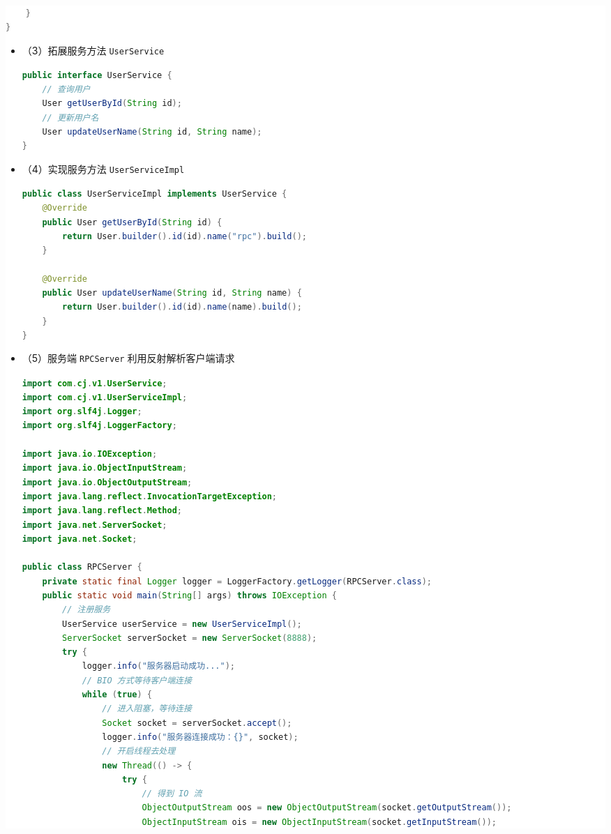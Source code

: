   ```java
      }
  }
  ```

- （3）拓展服务方法 `UserService`

  ```java
  public interface UserService {
      // 查询用户
      User getUserById(String id);
      // 更新用户名
      User updateUserName(String id, String name);
  }
  ```

- （4）实现服务方法 `UserServiceImpl`

  ```java
  public class UserServiceImpl implements UserService {
      @Override
      public User getUserById(String id) {
          return User.builder().id(id).name("rpc").build();
      }
  
      @Override
      public User updateUserName(String id, String name) {
          return User.builder().id(id).name(name).build();
      }
  }
  ```

- （5）服务端 `RPCServer` 利用反射解析客户端请求

  ```java
  import com.cj.v1.UserService;
  import com.cj.v1.UserServiceImpl;
  import org.slf4j.Logger;
  import org.slf4j.LoggerFactory;
  
  import java.io.IOException;
  import java.io.ObjectInputStream;
  import java.io.ObjectOutputStream;
  import java.lang.reflect.InvocationTargetException;
  import java.lang.reflect.Method;
  import java.net.ServerSocket;
  import java.net.Socket;
  
  public class RPCServer {
      private static final Logger logger = LoggerFactory.getLogger(RPCServer.class);
      public static void main(String[] args) throws IOException {
          // 注册服务
          UserService userService = new UserServiceImpl();
          ServerSocket serverSocket = new ServerSocket(8888);
          try {
              logger.info("服务器启动成功...");
              // BIO 方式等待客户端连接
              while (true) {
                  // 进入阻塞，等待连接
                  Socket socket = serverSocket.accept();
                  logger.info("服务器连接成功：{}", socket);
                  // 开启线程去处理
                  new Thread(() -> {
                      try {
                          // 得到 IO 流
                          ObjectOutputStream oos = new ObjectOutputStream(socket.getOutputStream());
                          ObjectInputStream ois = new ObjectInputStream(socket.getInputStream());
  ```